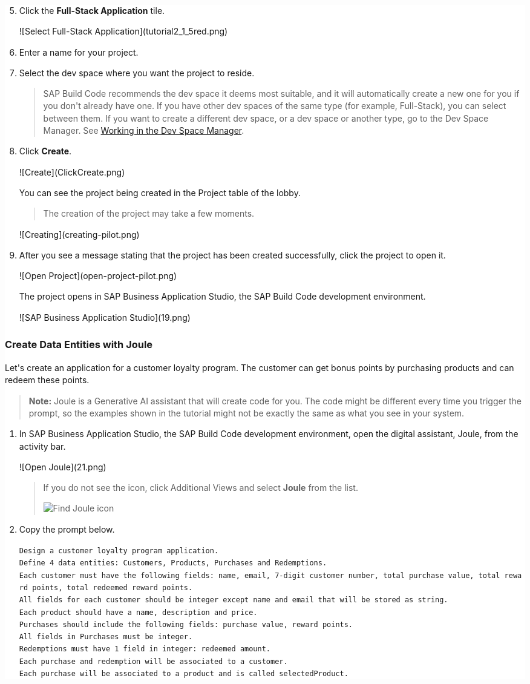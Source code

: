 5. Click the **Full-Stack Application** tile.
   
    <!-- border -->![Select Full-Stack Application](tutorial2_1_5red.png)

6. Enter a name for your project.

7. Select the dev space where you want the project to reside.
    >SAP Build Code recommends the dev space it deems most suitable, and it will automatically create a new one for you if you don't already have one. If you have other dev spaces of the same type (for example, Full-Stack), you can select between them. If you want to create a different dev space, or a dev space or another type, go to the Dev Space Manager. See [Working in the Dev Space Manager](https://help.sap.com/docs/build_code/d0d8f5bfc3d640478854e6f4e7c7584a/ad40d52d0bea4d79baaf9626509caf33.html?locale=en-US&state=DRAFT&version=SHIP).

8. Click **Create**.
    
    <!-- border -->![Create](ClickCreate.png)

    You can see the project being created in the Project table of the lobby.  
    >The creation of the project may take a few moments.

    <!-- border -->![Creating](creating-pilot.png)


9.  After you see a message stating that the project has been created successfully, click the project to open it.

    <!-- border -->![Open Project](open-project-pilot.png)

    The project opens in SAP Business Application Studio, the SAP Build Code development environment.

    <!-- border -->![SAP Business Application Studio](19.png)





### Create Data Entities with Joule

Let's create an application for a customer loyalty program. The customer can get bonus points by purchasing products and can redeem these points. 

>**Note:** Joule is a Generative AI assistant that will create code for you. The code might be different every time you trigger the prompt, so the examples shown in the tutorial might not be exactly the same as what you see in your system.


1. In SAP Business Application Studio, the SAP Build Code development environment, open the digital assistant, Joule, from the activity bar.

    <!-- border -->![Open Joule](21.png)

    >If you do not see the icon, click Additional Views and select **Joule** from the list.
    >
    >![Find Joule icon](additional_views.png)


4.  Copy the prompt below.

    ```code
    Design a customer loyalty program application. 
    Define 4 data entities: Customers, Products, Purchases and Redemptions. 
    Each customer must have the following fields: name, email, 7-digit customer number, total purchase value, total reward points, total redeemed reward points. 
    All fields for each customer should be integer except name and email that will be stored as string. 
    Each product should have a name, description and price. 
    Purchases should include the following fields: purchase value, reward points. 
    All fields in Purchases must be integer. 
    Redemptions must have 1 field in integer: redeemed amount. 
    Each purchase and redemption will be associated to a customer. 
    Each purchase will be associated to a product and is called selectedProduct.
    ```
